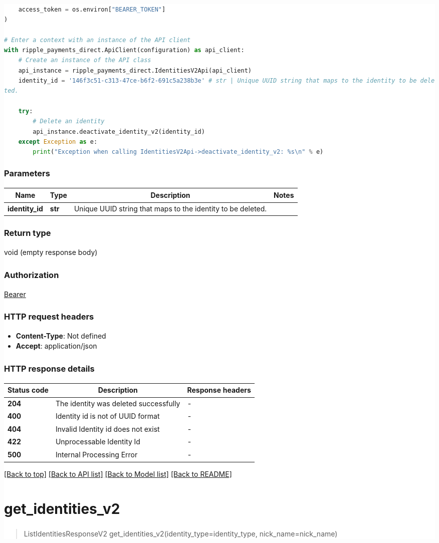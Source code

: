 ```python
    access_token = os.environ["BEARER_TOKEN"]
)

# Enter a context with an instance of the API client
with ripple_payments_direct.ApiClient(configuration) as api_client:
    # Create an instance of the API class
    api_instance = ripple_payments_direct.IdentitiesV2Api(api_client)
    identity_id = '146f3c51-c313-47ce-b6f2-691c5a238b3e' # str | Unique UUID string that maps to the identity to be deleted.

    try:
        # Delete an identity
        api_instance.deactivate_identity_v2(identity_id)
    except Exception as e:
        print("Exception when calling IdentitiesV2Api->deactivate_identity_v2: %s\n" % e)
```



### Parameters


Name | Type | Description  | Notes
------------- | ------------- | ------------- | -------------
 **identity_id** | **str**| Unique UUID string that maps to the identity to be deleted. | 

### Return type

void (empty response body)

### Authorization

[Bearer](../README.md#Bearer)

### HTTP request headers

 - **Content-Type**: Not defined
 - **Accept**: application/json

### HTTP response details

| Status code | Description | Response headers |
|-------------|-------------|------------------|
**204** | The identity was deleted successfully |  -  |
**400** | Identity id is not of UUID format |  -  |
**404** | Invalid Identity id does not exist |  -  |
**422** | Unprocessable Identity Id |  -  |
**500** | Internal Processing Error |  -  |

[[Back to top]](#) [[Back to API list]](../README.md#documentation-for-api-endpoints) [[Back to Model list]](../README.md#documentation-for-models) [[Back to README]](../README.md)

# **get_identities_v2**
> ListIdentitiesResponseV2 get_identities_v2(identity_type=identity_type, nick_name=nick_name)
